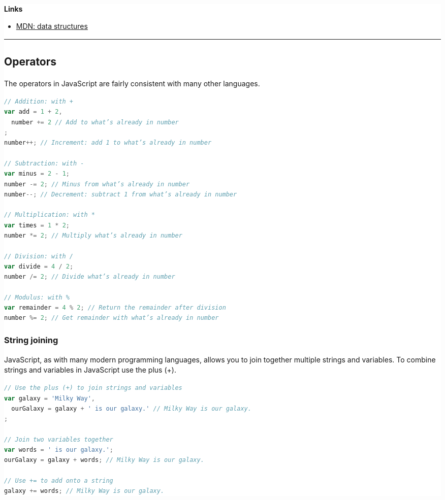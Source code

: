 **Links**

- [MDN: data structures](https://developer.mozilla.org/en-US/docs/Web/JavaScript/Data_structures)

---

## Operators

The operators in JavaScript are fairly consistent with many other languages.

```js
// Addition: with +
var add = 1 + 2,
  number += 2 // Add to what’s already in number
;
number++; // Increment: add 1 to what’s already in number

// Subtraction: with -
var minus = 2 - 1;
number -= 2; // Minus from what’s already in number
number--; // Decrement: subtract 1 from what’s already in number

// Multiplication: with *
var times = 1 * 2;
number *= 2; // Multiply what’s already in number

// Division: with /
var divide = 4 / 2;
number /= 2; // Divide what’s already in number

// Modulus: with %
var remainder = 4 % 2; // Return the remainder after division
number %= 2; // Get remainder with what’s already in number
```

### String joining

JavaScript, as with many modern programming languages, allows you to join together multiple strings and variables. To combine strings and variables in JavaScript use the plus (+).

```js
// Use the plus (+) to join strings and variables
var galaxy = 'Milky Way',
  ourGalaxy = galaxy + ' is our galaxy.' // Milky Way is our galaxy.
;

// Join two variables together
var words = ' is our galaxy.';
ourGalaxy = galaxy + words; // Milky Way is our galaxy.

// Use += to add onto a string
galaxy += words; // Milky Way is our galaxy.
```
